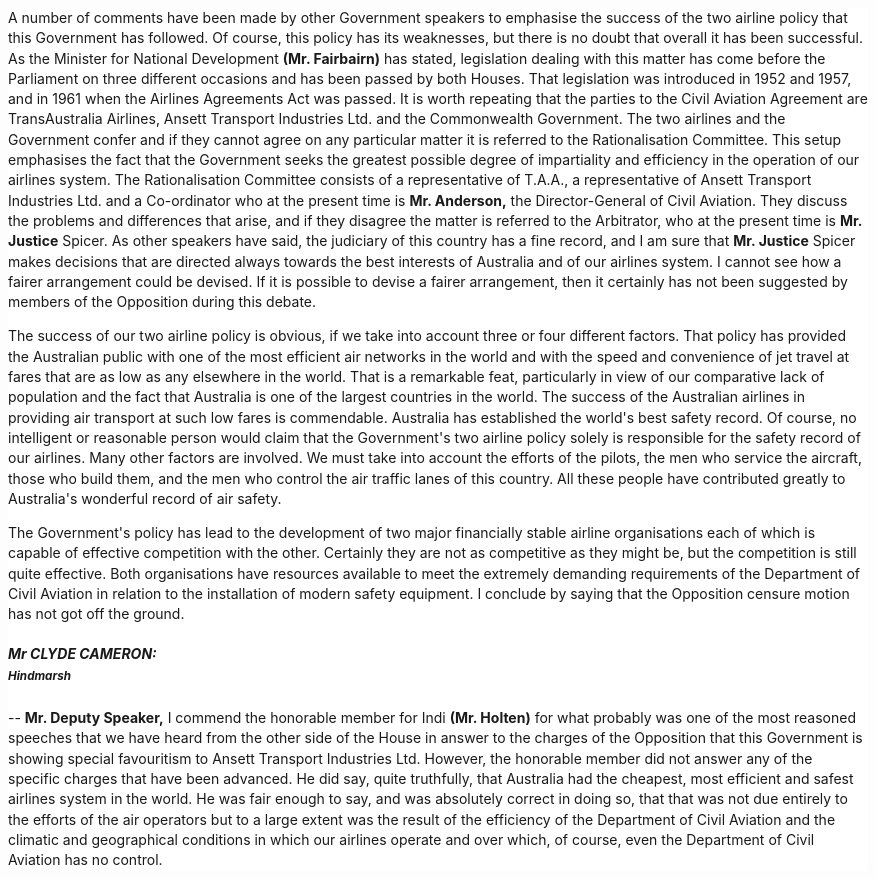 A number of comments have been made by other Government speakers to emphasise the success of the two airline policy that this Government has followed. Of course, this policy has its weaknesses, but there is no doubt that overall it has been successful. As the Minister for National Development  **(Mr. Fairbairn)**  has stated, legislation dealing with this matter has come before the Parliament on three different occasions and has been passed by both Houses. That legislation was introduced in 1952 and 1957, and in 1961 when the Airlines Agreements Act was passed. It is worth repeating that the parties to the Civil Aviation Agreement are TransAustralia Airlines, Ansett Transport Industries Ltd. and the Commonwealth Government. The two airlines and the Government confer and if they cannot agree on any particular matter it is referred to the Rationalisation Committee. This setup emphasises the fact that the Government seeks the greatest possible degree of impartiality and efficiency in the operation of our airlines system. The Rationalisation Committee consists of a representative of T.A.A., a representative of Ansett Transport Industries Ltd. and a Co-ordinator who at the present time is  **Mr. Anderson,**  the Director-General of Civil Aviation. They discuss the problems and differences that arise, and if they disagree the matter is referred to the Arbitrator, who at the present time is  **Mr. Justice**  Spicer. As other speakers have said, the judiciary of this country has a fine record, and I am sure that  **Mr. Justice**  Spicer makes decisions that are directed always towards the best interests of Australia and of our airlines system. I cannot see how a fairer arrangement could be devised. If it is possible to devise a fairer arrangement, then it certainly has not been suggested by members of the Opposition during this debate. 

The success of our two airline policy is obvious, if we take into account three or four different factors. That policy has provided the Australian public with one of the most efficient air networks in the world and with the speed and convenience of jet travel at fares that are as low as any elsewhere in the world. That is a remarkable feat, particularly in view of our comparative lack of population and the fact that Australia is one of the largest countries in the world. The success of the Australian airlines in providing air transport at such low fares is commendable. Australia has established the world's best safety record. Of course, no intelligent or reasonable person would claim that the Government's two airline policy solely is responsible for the safety record of our airlines. Many other factors are involved. We must take into account the efforts of the pilots, the men who service the aircraft, those who build them, and the men who control the air traffic lanes of this country. All these people have contributed greatly to Australia's wonderful record of air safety. 

The Government's policy has lead to the development of two major financially stable airline organisations each of which is capable of effective competition with the other. Certainly they are not as competitive as they might be, but the competition is still quite effective. Both organisations have resources available to meet the extremely demanding requirements of the Department of Civil Aviation in relation to the installation of modern safety equipment. I conclude by saying that the Opposition censure motion has not got off the ground. 

##### Mr CLYDE CAMERON:<br><small class="text-muted">Hindmarsh</small>

--  **Mr. Deputy Speaker,**  I commend the honorable member for Indi  **(Mr. Holten)**  for what probably was one of the most reasoned speeches that we have heard from the other side of the House in answer to the charges of the Opposition that this Government is showing special favouritism to Ansett Transport Industries Ltd. However, the honorable member did not answer any of the specific charges that have been advanced. He did say, quite truthfully, that Australia had the cheapest, most efficient and safest airlines system in the world. He was fair enough to say, and was absolutely correct in doing so, that that was not due entirely to the efforts of the air operators but to a large extent was the result of the efficiency of the Department of Civil Aviation and the climatic and geographical conditions in which our airlines operate and over which, of course, even the Department of Civil Aviation has no control. 
